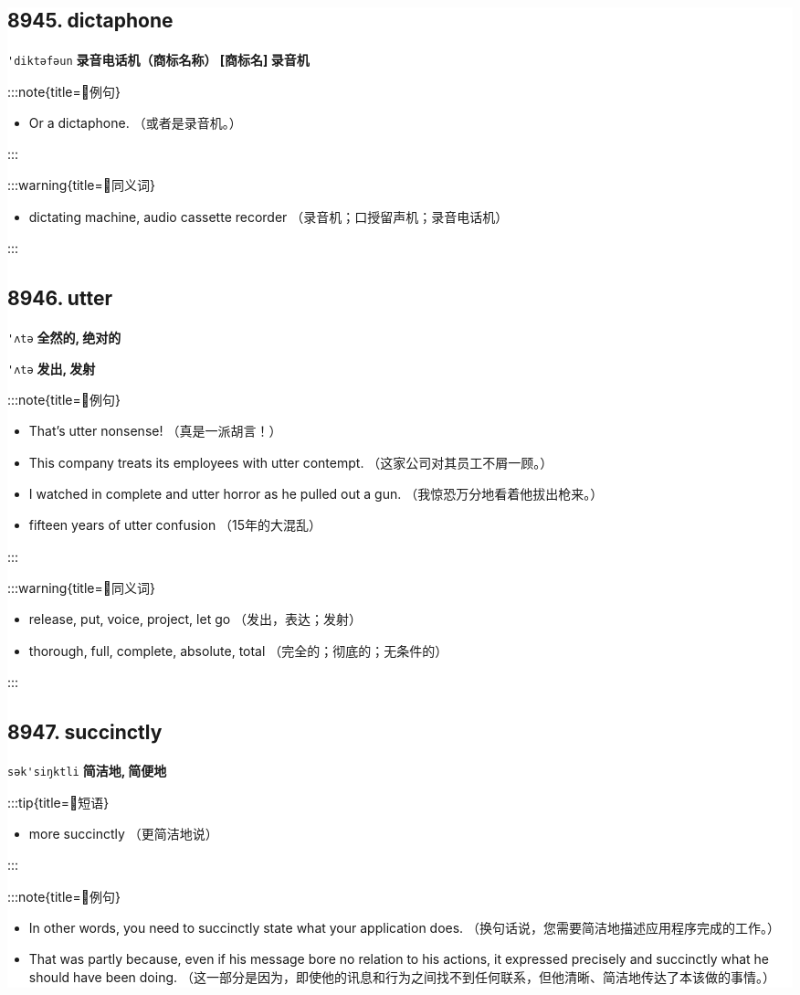 ## 8945. dictaphone

`'diktəfəun`  **录音电话机（商标名称） [商标名] 录音机**

:::note{title=🎤例句}

- Or a dictaphone. （或者是录音机。）

:::

:::warning{title=🤔同义词}

- dictating machine, audio cassette recorder （录音机；口授留声机；录音电话机）

:::


## 8946. utter

`'ʌtə`  **全然的, 绝对的**

`'ʌtə`  **发出, 发射**

:::note{title=🎤例句}

- That’s utter nonsense! （真是一派胡言！）

- This company treats its employees with utter contempt. （这家公司对其员工不屑一顾。）

- I watched in complete and utter horror as he pulled out a gun. （我惊恐万分地看着他拔出枪来。）

- fifteen years of utter confusion （15年的大混乱）

:::

:::warning{title=🤔同义词}

- release, put, voice, project, let go （发出，表达；发射）

- thorough, full, complete, absolute, total （完全的；彻底的；无条件的）

:::


## 8947. succinctly

`sək'siŋktli`  **简洁地, 简便地**

:::tip{title=🤩短语}

- more succinctly （更简洁地说）

:::

:::note{title=🎤例句}

- In other words, you need to succinctly state what your application does. （换句话说，您需要简洁地描述应用程序完成的工作。）

- That was partly because, even if his message bore no relation to his actions, it expressed precisely and succinctly what he should have been doing. （这一部分是因为，即使他的讯息和行为之间找不到任何联系，但他清晰、简洁地传达了本该做的事情。）
